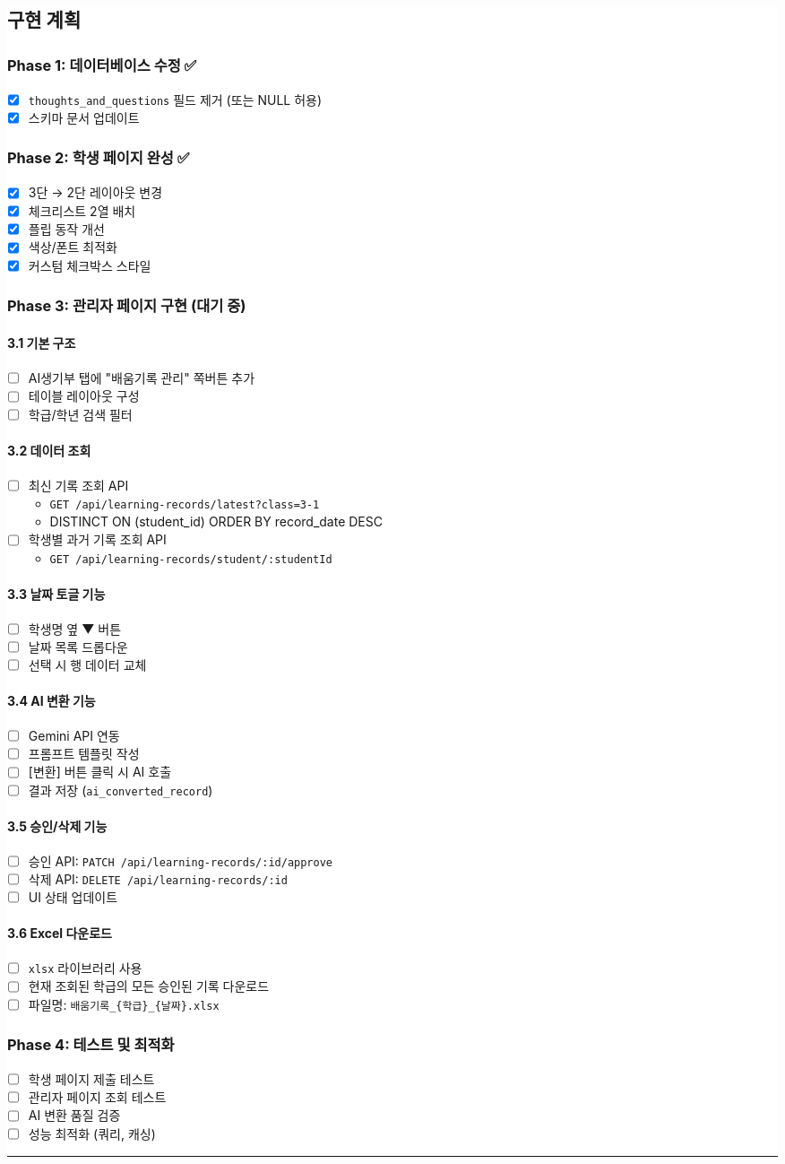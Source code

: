 
## 구현 계획

### Phase 1: 데이터베이스 수정 ✅
- [x] `thoughts_and_questions` 필드 제거 (또는 NULL 허용)
- [x] 스키마 문서 업데이트

### Phase 2: 학생 페이지 완성 ✅
- [x] 3단 → 2단 레이아웃 변경
- [x] 체크리스트 2열 배치
- [x] 플립 동작 개선
- [x] 색상/폰트 최적화
- [x] 커스텀 체크박스 스타일

### Phase 3: 관리자 페이지 구현 (대기 중)
#### 3.1 기본 구조
- [ ] AI생기부 탭에 "배움기록 관리" 쪽버튼 추가
- [ ] 테이블 레이아웃 구성
- [ ] 학급/학년 검색 필터

#### 3.2 데이터 조회
- [ ] 최신 기록 조회 API
  - `GET /api/learning-records/latest?class=3-1`
  - DISTINCT ON (student_id) ORDER BY record_date DESC
- [ ] 학생별 과거 기록 조회 API
  - `GET /api/learning-records/student/:studentId`

#### 3.3 날짜 토글 기능
- [ ] 학생명 옆 ▼ 버튼
- [ ] 날짜 목록 드롭다운
- [ ] 선택 시 행 데이터 교체

#### 3.4 AI 변환 기능
- [ ] Gemini API 연동
- [ ] 프롬프트 템플릿 작성
- [ ] [변환] 버튼 클릭 시 AI 호출
- [ ] 결과 저장 (`ai_converted_record`)

#### 3.5 승인/삭제 기능
- [ ] 승인 API: `PATCH /api/learning-records/:id/approve`
- [ ] 삭제 API: `DELETE /api/learning-records/:id`
- [ ] UI 상태 업데이트

#### 3.6 Excel 다운로드
- [ ] `xlsx` 라이브러리 사용
- [ ] 현재 조회된 학급의 모든 승인된 기록 다운로드
- [ ] 파일명: `배움기록_{학급}_{날짜}.xlsx`

### Phase 4: 테스트 및 최적화
- [ ] 학생 페이지 제출 테스트
- [ ] 관리자 페이지 조회 테스트
- [ ] AI 변환 품질 검증
- [ ] 성능 최적화 (쿼리, 캐싱)

---